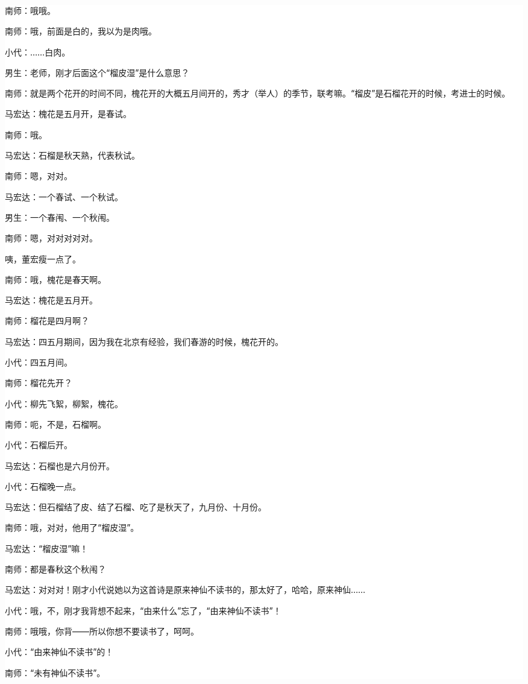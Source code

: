 南师：哦哦。

南师：哦，前面是白的，我以为是肉哦。

小代：……白肉。

男生：老师，刚才后面这个“榴皮湿”是什么意思？

南师：就是两个花开的时间不同，槐花开的大概五月间开的，秀才（举人）的季节，联考嘛。“榴皮”是石榴花开的时候，考进士的时候。

马宏达：槐花是五月开，是春试。

南师：哦。

马宏达：石榴是秋天熟，代表秋试。

南师：嗯，对对。

马宏达：一个春试、一个秋试。

男生：一个春闱、一个秋闱。

南师：嗯，对对对对对。

咦，董宏瘦一点了。

南师：哦，槐花是春天啊。

马宏达：槐花是五月开。

南师：榴花是四月啊？

马宏达：四五月期间，因为我在北京有经验，我们春游的时候，槐花开的。

小代：四五月间。

南师：榴花先开？

小代：柳先飞絮，柳絮，槐花。

南师：呃，不是，石榴啊。

小代：石榴后开。

马宏达：石榴也是六月份开。

小代：石榴晚一点。

马宏达：但石榴结了皮、结了石榴、吃了是秋天了，九月份、十月份。

南师：哦，对对，他用了“榴皮湿”。

马宏达：“榴皮湿”嘛！

南师：都是春秋这个秋闱？

马宏达：对对对！刚才小代说她以为这首诗是原来神仙不读书的，那太好了，哈哈，原来神仙……

小代：哦，不，刚才我背想不起来，“由来什么”忘了，“由来神仙不读书”！

南师：哦哦，你背——所以你想不要读书了，呵呵。

小代：“由来神仙不读书”的！

南师：“未有神仙不读书”。
